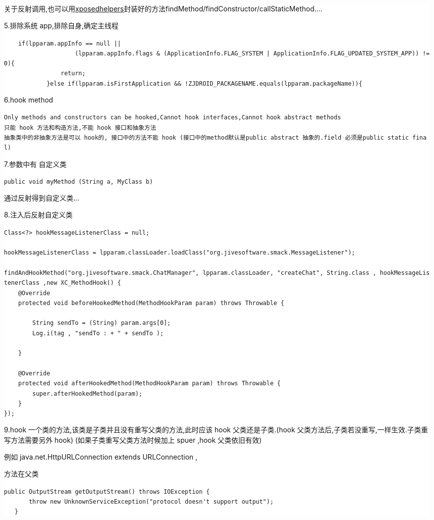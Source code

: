 

关于反射调用,也可以用[xposedhelpers](https://github.com/rovo89/XposedBridge/wiki/Helpers#class-xposedhelpers)封装好的方法findMethod/findConstructor/callStaticMethod....


5.排除系统 app,排除自身,确定主线程

		if(lpparam.appInfo == null || 
						(lpparam.appInfo.flags & (ApplicationInfo.FLAG_SYSTEM | ApplicationInfo.FLAG_UPDATED_SYSTEM_APP)) !=0){
					return;
				}else if(lpparam.isFirstApplication && !ZJDROID_PACKAGENAME.equals(lpparam.packageName)){
					

6.hook method

	Only methods and constructors can be hooked,Cannot hook interfaces,Cannot hook abstract methods
	只能 hook 方法和构造方法,不能 hook 接口和抽象方法
	抽象类中的非抽象方法是可以 hook的, 接口中的方法不能 hook (接口中的method默认是public abstract 抽象的.field 必须是public static final)

7.参数中有 自定义类

	public void myMethod (String a, MyClass b) 
通过反射得到自定义类...

8.注入后反射自定义类

    Class<?> hookMessageListenerClass = null;

    hookMessageListenerClass = lpparam.classLoader.loadClass("org.jivesoftware.smack.MessageListener");

    findAndHookMethod("org.jivesoftware.smack.ChatManager", lpparam.classLoader, "createChat", String.class , hookMessageListenerClass ,new XC_MethodHook() {
        @Override
        protected void beforeHookedMethod(MethodHookParam param) throws Throwable {

            String sendTo = (String) param.args[0];
            Log.i(tag , "sendTo : + " + sendTo );

        }

        @Override
        protected void afterHookedMethod(MethodHookParam param) throws Throwable {
            super.afterHookedMethod(param);
        }
    });

9.hook 一个类的方法,该类是子类并且没有重写父类的方法,此时应该 hook 父类还是子类.(hook 父类方法后,子类若没重写,一样生效.子类重写方法需要另外 hook) (如果子类重写父类方法时候加上 spuer ,hook 父类依旧有效)

例如
java.net.HttpURLConnection extends URLConnection , 

方法在父类

    public OutputStream getOutputStream() throws IOException {
           throw new UnknownServiceException("protocol doesn't support output");
       }
	   

